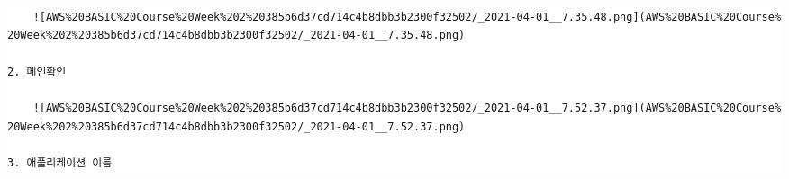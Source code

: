         ![AWS%20BASIC%20Course%20Week%202%20385b6d37cd714c4b8dbb3b2300f32502/_2021-04-01__7.35.48.png](AWS%20BASIC%20Course%20Week%202%20385b6d37cd714c4b8dbb3b2300f32502/_2021-04-01__7.35.48.png)

    2. 메인확인

        ![AWS%20BASIC%20Course%20Week%202%20385b6d37cd714c4b8dbb3b2300f32502/_2021-04-01__7.52.37.png](AWS%20BASIC%20Course%20Week%202%20385b6d37cd714c4b8dbb3b2300f32502/_2021-04-01__7.52.37.png)

    3. 애플리케이션 이름
